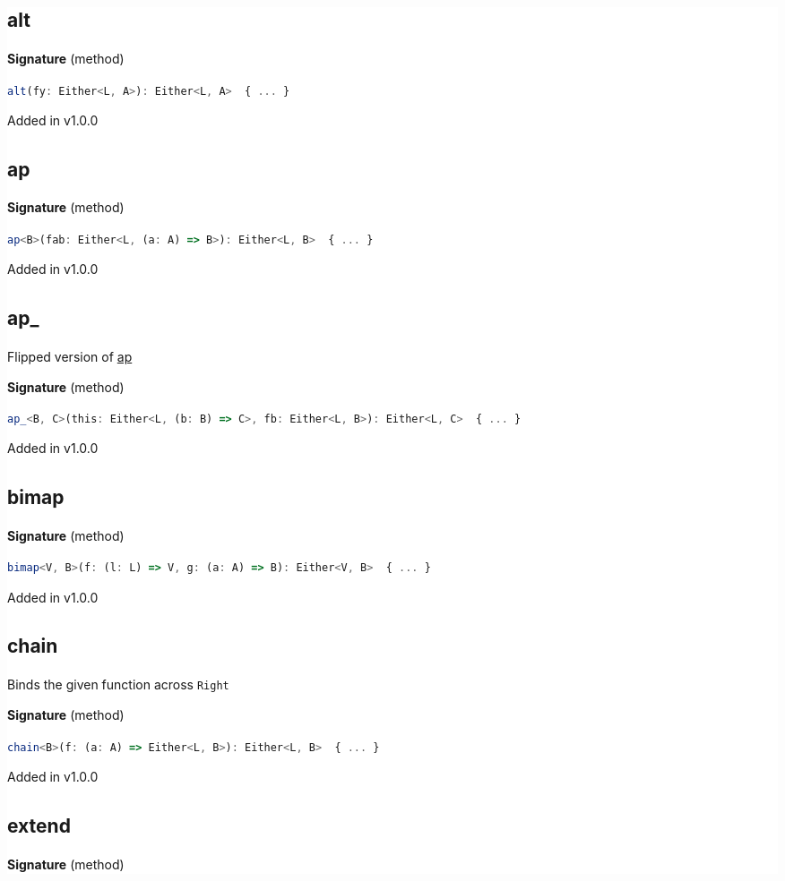 ## alt

**Signature** (method)

```ts
alt(fy: Either<L, A>): Either<L, A>  { ... }
```

Added in v1.0.0

## ap

**Signature** (method)

```ts
ap<B>(fab: Either<L, (a: A) => B>): Either<L, B>  { ... }
```

Added in v1.0.0

## ap\_

Flipped version of [ap](#ap)

**Signature** (method)

```ts
ap_<B, C>(this: Either<L, (b: B) => C>, fb: Either<L, B>): Either<L, C>  { ... }
```

Added in v1.0.0

## bimap

**Signature** (method)

```ts
bimap<V, B>(f: (l: L) => V, g: (a: A) => B): Either<V, B>  { ... }
```

Added in v1.0.0

## chain

Binds the given function across `Right`

**Signature** (method)

```ts
chain<B>(f: (a: A) => Either<L, B>): Either<L, B>  { ... }
```

Added in v1.0.0

## extend

**Signature** (method)
